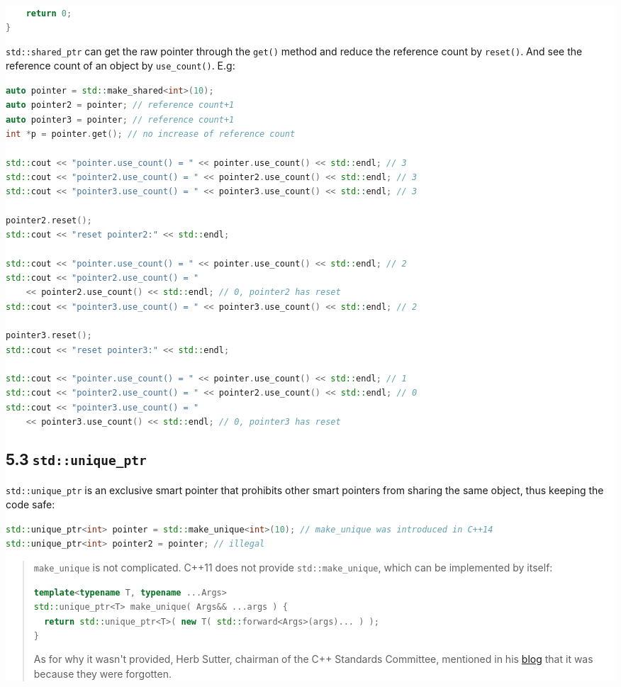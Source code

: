 ```cpp
    return 0;
}
```

`std::shared_ptr` can get the raw pointer through the `get()` method and reduce the reference count by `reset()`.
And see the reference count of an object by `use_count()`. E.g:

```cpp
auto pointer = std::make_shared<int>(10);
auto pointer2 = pointer; // reference count+1
auto pointer3 = pointer; // reference count+1
int *p = pointer.get(); // no increase of reference count

std::cout << "pointer.use_count() = " << pointer.use_count() << std::endl; // 3
std::cout << "pointer2.use_count() = " << pointer2.use_count() << std::endl; // 3
std::cout << "pointer3.use_count() = " << pointer3.use_count() << std::endl; // 3

pointer2.reset();
std::cout << "reset pointer2:" << std::endl;

std::cout << "pointer.use_count() = " << pointer.use_count() << std::endl; // 2
std::cout << "pointer2.use_count() = " 
    << pointer2.use_count() << std::endl; // 0, pointer2 has reset        
std::cout << "pointer3.use_count() = " << pointer3.use_count() << std::endl; // 2

pointer3.reset();
std::cout << "reset pointer3:" << std::endl;

std::cout << "pointer.use_count() = " << pointer.use_count() << std::endl; // 1
std::cout << "pointer2.use_count() = " << pointer2.use_count() << std::endl; // 0
std::cout << "pointer3.use_count() = " 
    << pointer3.use_count() << std::endl; // 0, pointer3 has reset
```

## 5.3 `std::unique_ptr`

`std::unique_ptr` is an exclusive smart pointer that prohibits other smart pointers from sharing the same object, thus keeping the code safe:

```cpp
std::unique_ptr<int> pointer = std::make_unique<int>(10); // make_unique was introduced in C++14
std::unique_ptr<int> pointer2 = pointer; // illegal
```

> `make_unique` is not complicated. C++11 does not provide `std::make_unique`, which can be implemented by itself:
>
> ```cpp
> template<typename T, typename ...Args>
> std::unique_ptr<T> make_unique( Args&& ...args ) {
>   return std::unique_ptr<T>( new T( std::forward<Args>(args)... ) );
> }
> ```
>
> As for why it wasn't provided, Herb Sutter, chairman of the C++ Standards Committee, mentioned in his [blog](https://herbsutter.com/gotw/_102/) that it was because they were forgotten.
